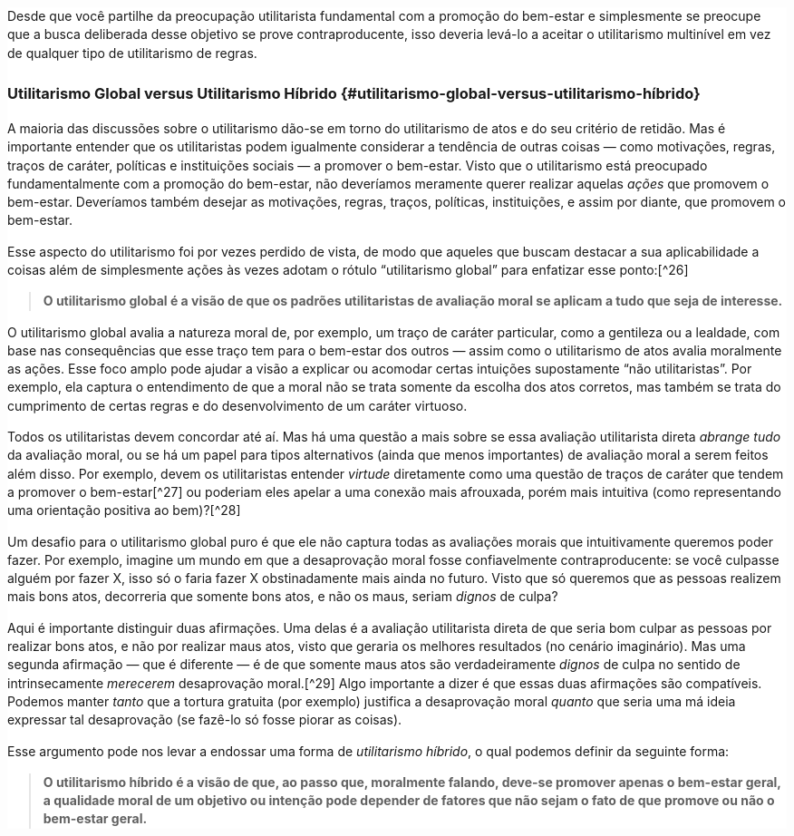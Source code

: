 Desde que você partilhe da preocupação utilitarista fundamental com a promoção do bem-estar e simplesmente se preocupe que a busca deliberada desse objetivo se prove contraproducente, isso deveria levá-lo a aceitar o utilitarismo multinível em vez de qualquer tipo de utilitarismo de regras.

### Utilitarismo Global versus Utilitarismo Híbrido {#utilitarismo-global-versus-utilitarismo-híbrido}

A maioria das discussões sobre o utilitarismo dão-se em torno do utilitarismo de atos e do seu critério de retidão. Mas é importante entender que os utilitaristas podem igualmente considerar a tendência de outras coisas — como motivações, regras, traços de caráter, políticas e instituições sociais — a promover o bem-estar. Visto que o utilitarismo está preocupado fundamentalmente com a promoção do bem-estar, não deveríamos meramente querer realizar aquelas _ações_ que promovem o bem-estar. Deveríamos também desejar as motivações, regras, traços, políticas, instituições, e assim por diante, que promovem o bem-estar.

Esse aspecto do utilitarismo foi por vezes perdido de vista, de modo que aqueles que buscam destacar a sua aplicabilidade a coisas além de simplesmente ações às vezes adotam o rótulo “utilitarismo global” para enfatizar esse ponto:[^26]

> **O utilitarismo global é a visão de que os padrões utilitaristas de avaliação moral se aplicam a tudo que seja de interesse.**

O utilitarismo global avalia a natureza moral de, por exemplo, um traço de caráter particular, como a gentileza ou a lealdade, com base nas consequências que esse traço tem para o bem-estar dos outros — assim como o utilitarismo de atos avalia moralmente as ações. Esse foco amplo pode ajudar a visão a explicar ou acomodar certas intuições supostamente “não utilitaristas”. Por exemplo, ela captura o entendimento de que a moral não se trata  somente da escolha dos atos corretos, mas também se trata do cumprimento de certas regras e do desenvolvimento de um caráter virtuoso.

Todos os utilitaristas devem concordar até aí. Mas há uma questão a mais sobre se essa avaliação utilitarista direta _abrange tudo_ da avaliação moral, ou se há um papel para tipos alternativos (ainda que menos importantes) de avaliação moral a serem feitos além disso. Por exemplo, devem os utilitaristas entender _virtude_ diretamente como uma questão de traços de caráter que tendem a promover o bem-estar[^27] ou poderiam eles apelar a uma conexão mais afrouxada, porém mais intuitiva (como representando uma orientação positiva ao bem)?[^28]

Um desafio para o utilitarismo global puro é que ele não captura todas as avaliações morais que intuitivamente queremos poder fazer. Por exemplo, imagine um mundo em que a desaprovação moral fosse confiavelmente contraproducente: se você culpasse alguém por fazer X, isso só o faria fazer X obstinadamente mais ainda no futuro. Visto que só queremos que as pessoas realizem mais bons atos, decorreria que somente bons atos, e não os maus, seriam _dignos_ de culpa?

Aqui é importante distinguir duas afirmações. Uma delas é a avaliação utilitarista direta de que seria bom culpar as pessoas por realizar bons atos, e não por realizar maus atos, visto que geraria os melhores resultados (no cenário imaginário). Mas uma segunda afirmação — que é diferente — é de que somente maus atos são verdadeiramente  _dignos_ de culpa no sentido de intrinsecamente _merecerem_ desaprovação moral.[^29] Algo importante a dizer é que essas duas afirmações são compatíveis. Podemos manter _tanto_ que a tortura gratuita (por exemplo) justifica a desaprovação moral _quanto_ que seria uma má ideia expressar tal desaprovação (se fazê-lo só fosse piorar as coisas).

Esse argumento pode nos levar a endossar uma forma de _utilitarismo híbrido_, o qual podemos definir da seguinte forma:

> **O utilitarismo híbrido é a visão de que, ao passo que, moralmente falando, deve-se promover apenas o bem-estar geral, a qualidade moral de um objetivo ou intenção pode depender de fatores que não sejam o fato de que promove ou não o bem-estar geral.**
